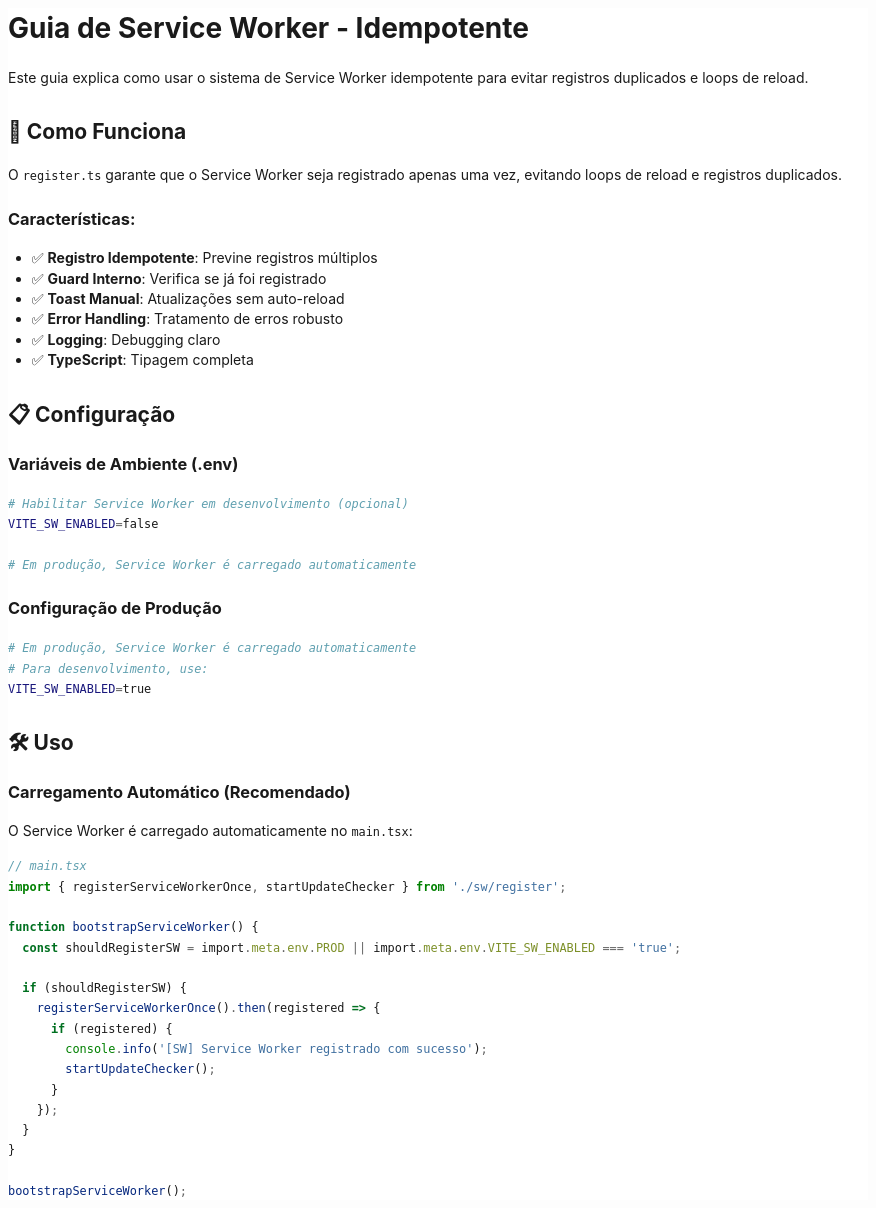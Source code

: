 # Guia de Service Worker - Idempotente

Este guia explica como usar o sistema de Service Worker idempotente para evitar registros duplicados e loops de reload.

## 🚀 Como Funciona

O `register.ts` garante que o Service Worker seja registrado apenas uma vez, evitando loops de reload e registros duplicados.

### **Características:**
- ✅ **Registro Idempotente**: Previne registros múltiplos
- ✅ **Guard Interno**: Verifica se já foi registrado
- ✅ **Toast Manual**: Atualizações sem auto-reload
- ✅ **Error Handling**: Tratamento de erros robusto
- ✅ **Logging**: Debugging claro
- ✅ **TypeScript**: Tipagem completa

## 📋 Configuração

### **Variáveis de Ambiente (.env)**

```bash
# Habilitar Service Worker em desenvolvimento (opcional)
VITE_SW_ENABLED=false

# Em produção, Service Worker é carregado automaticamente
```

### **Configuração de Produção**

```bash
# Em produção, Service Worker é carregado automaticamente
# Para desenvolvimento, use:
VITE_SW_ENABLED=true
```

## 🛠️ Uso

### **Carregamento Automático (Recomendado)**

O Service Worker é carregado automaticamente no `main.tsx`:

```typescript
// main.tsx
import { registerServiceWorkerOnce, startUpdateChecker } from './sw/register';

function bootstrapServiceWorker() {
  const shouldRegisterSW = import.meta.env.PROD || import.meta.env.VITE_SW_ENABLED === 'true';
  
  if (shouldRegisterSW) {
    registerServiceWorkerOnce().then(registered => {
      if (registered) {
        console.info('[SW] Service Worker registrado com sucesso');
        startUpdateChecker();
      }
    });
  }
}

bootstrapServiceWorker();
```

